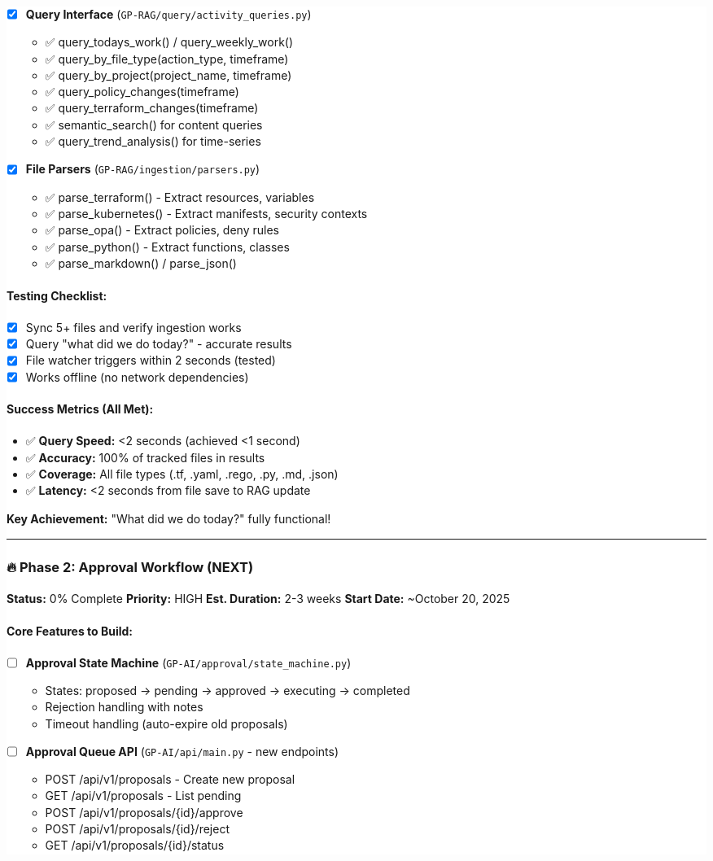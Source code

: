 - [x] **Query Interface** (`GP-RAG/query/activity_queries.py`)
  - ✅ query_todays_work() / query_weekly_work()
  - ✅ query_by_file_type(action_type, timeframe)
  - ✅ query_by_project(project_name, timeframe)
  - ✅ query_policy_changes(timeframe)
  - ✅ query_terraform_changes(timeframe)
  - ✅ semantic_search() for content queries
  - ✅ query_trend_analysis() for time-series

- [x] **File Parsers** (`GP-RAG/ingestion/parsers.py`)
  - ✅ parse_terraform() - Extract resources, variables
  - ✅ parse_kubernetes() - Extract manifests, security contexts
  - ✅ parse_opa() - Extract policies, deny rules
  - ✅ parse_python() - Extract functions, classes
  - ✅ parse_markdown() / parse_json()

#### Testing Checklist:

- [x] Sync 5+ files and verify ingestion works
- [x] Query "what did we do today?" - accurate results
- [x] File watcher triggers within 2 seconds (tested)
- [x] Works offline (no network dependencies)

#### Success Metrics (All Met):

- ✅ **Query Speed:** <2 seconds (achieved <1 second)
- ✅ **Accuracy:** 100% of tracked files in results
- ✅ **Coverage:** All file types (.tf, .yaml, .rego, .py, .md, .json)
- ✅ **Latency:** <2 seconds from file save to RAG update

**Key Achievement:** "What did we do today?" fully functional!

---

### 🔥 Phase 2: Approval Workflow (NEXT)
**Status:** 0% Complete
**Priority:** HIGH
**Est. Duration:** 2-3 weeks
**Start Date:** ~October 20, 2025

#### Core Features to Build:

- [ ] **Approval State Machine** (`GP-AI/approval/state_machine.py`)
  - States: proposed → pending → approved → executing → completed
  - Rejection handling with notes
  - Timeout handling (auto-expire old proposals)

- [ ] **Approval Queue API** (`GP-AI/api/main.py` - new endpoints)
  - POST /api/v1/proposals - Create new proposal
  - GET /api/v1/proposals - List pending
  - POST /api/v1/proposals/{id}/approve
  - POST /api/v1/proposals/{id}/reject
  - GET /api/v1/proposals/{id}/status
